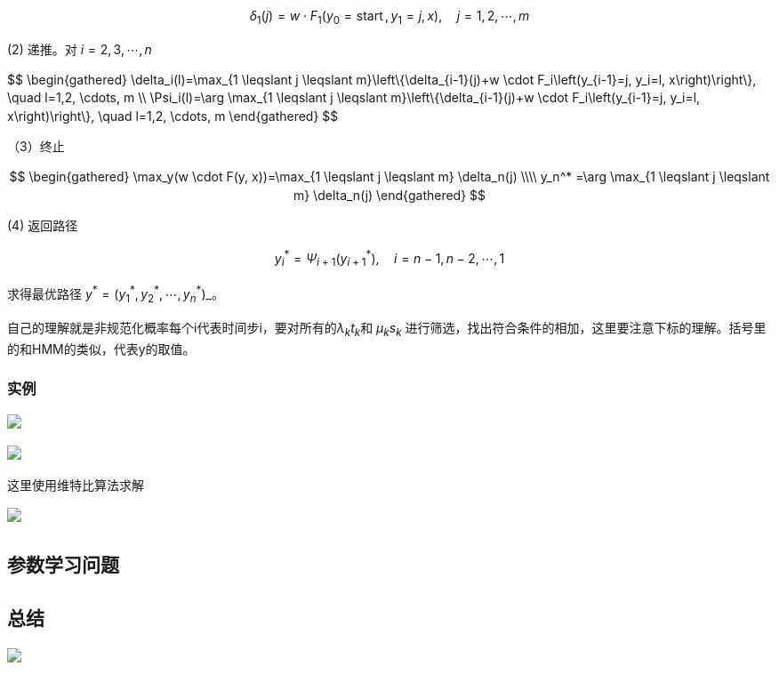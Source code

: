 $$
\delta_1(j)=w \cdot F_1\left(y_0=\operatorname{start}, y_1=j, x\right), \quad j=1,2, \cdots, m
$$

(2) 递推。对 $i=2,3, \cdots, n$

$$
\begin{gathered}
\delta_i(l)=\max_{1 \leqslant j \leqslant m}\left\\{\delta_{i-1}(j)+w \cdot F_i\left(y_{i-1}=j, y_i=l, x\right)\right\\\}, \quad l=1,2, \cdots, m \\\\
\Psi_i(l)=\arg \max_{1 \leqslant j \leqslant m}\left\\{\delta_{i-1}(j)+w \cdot F_i\left(y_{i-1}=j, y_i=l, x\right)\right\\\}, \quad l=1,2, \cdots, m
\end{gathered}
$$

（3）终止

$$
\begin{gathered}
\max_y(w \cdot F(y, x))=\max_{1 \leqslant j \leqslant m} \delta_n(j) \\\\
y_n^* =\arg \max_{1 \leqslant j \leqslant m} \delta_n(j)
\end{gathered}
$$

(4) 返回路径

$$
y_i^* =\Psi_{i+1}\left(y_{i+1}^* \right), \quad i=n-1, n-2, \cdots, 1
$$

求得最优路径 $y^* =\left(y_1^* , y_2^* , \cdots, y_n^* \right)\_{\text {。 }}$

自己的理解就是非规范化概率每个i代表时间步i，要对所有的$\lambda_k t_k$和 $\mu_ks_k$ 进行筛选，找出符合条件的相加，这里要注意下标的理解。括号里的和HMM的类似，代表y的取值。

### 实例

![](https://cdn.jsdelivr.net/gh/vllbc/img4blog//image/Pasted%20image%2020220903225846.png)

![](https://cdn.jsdelivr.net/gh/vllbc/img4blog//image/Pasted%20image%2020220903225857.png)

这里使用维特比算法求解

![](https://cdn.jsdelivr.net/gh/vllbc/img4blog//image/Pasted%20image%2020220903225959.png)


## 参数学习问题


## 总结
![](https://cdn.jsdelivr.net/gh/vllbc/img4blog//image/Pasted%20image%2020220904001447.png)
